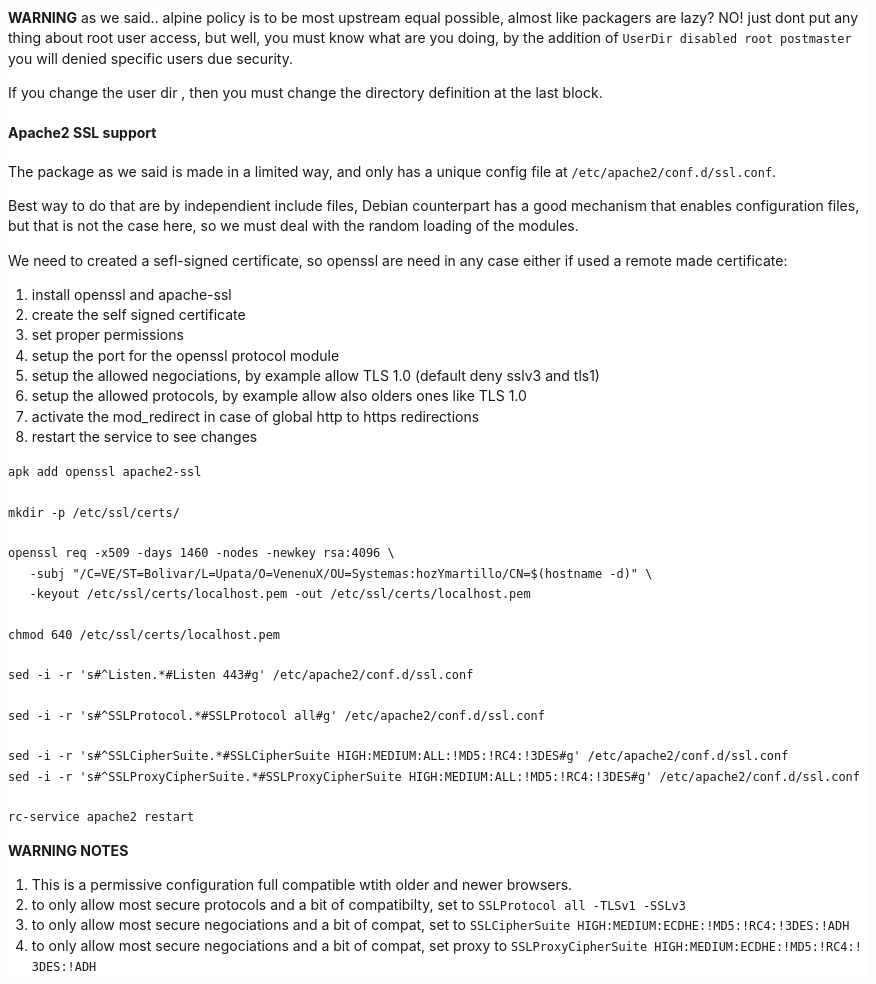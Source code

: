 **WARNING** as we said.. alpine policy is to be most upstream equal possible, almost like packagers are lazy? NO! just dont put any thing about root user access, but well, you must know what are you doing, by the addition of `UserDir disabled root postmaster` you will denied specific users due security.

If you change the user dir , then you must change the directory definition at the last block.

#### Apache2 SSL support

The package as we said is made in a limited way, and only has a unique config file at `/etc/apache2/conf.d/ssl.conf`.

Best way to do that are by independient include files, Debian counterpart has a good mechanism that enables configuration files, but that is not the case here, so we must deal with the random loading of the modules.

We need to created a sefl-signed certificate, so openssl are need in any case either if used a remote made certificate:

1. install openssl and apache-ssl
2. create the self signed certificate
3. set proper permissions
4. setup the port for the openssl protocol module
5. setup the allowed negociations, by example allow TLS 1.0 (default deny sslv3 and tls1)
6. setup the allowed protocols, by example allow also olders ones like TLS 1.0
7. activate the mod_redirect in case of global http to https redirections
8. restart the service to see changes

```
apk add openssl apache2-ssl

mkdir -p /etc/ssl/certs/

openssl req -x509 -days 1460 -nodes -newkey rsa:4096 \
   -subj "/C=VE/ST=Bolivar/L=Upata/O=VenenuX/OU=Systemas:hozYmartillo/CN=$(hostname -d)" \
   -keyout /etc/ssl/certs/localhost.pem -out /etc/ssl/certs/localhost.pem

chmod 640 /etc/ssl/certs/localhost.pem

sed -i -r 's#^Listen.*#Listen 443#g' /etc/apache2/conf.d/ssl.conf

sed -i -r 's#^SSLProtocol.*#SSLProtocol all#g' /etc/apache2/conf.d/ssl.conf

sed -i -r 's#^SSLCipherSuite.*#SSLCipherSuite HIGH:MEDIUM:ALL:!MD5:!RC4:!3DES#g' /etc/apache2/conf.d/ssl.conf
sed -i -r 's#^SSLProxyCipherSuite.*#SSLProxyCipherSuite HIGH:MEDIUM:ALL:!MD5:!RC4:!3DES#g' /etc/apache2/conf.d/ssl.conf

rc-service apache2 restart
```

**WARNING NOTES**

1. This is a permissive configuration full compatible wtith older and newer browsers.
2. to only allow most secure protocols and a bit of compatibilty, set to `SSLProtocol all -TLSv1 -SSLv3`
3. to only allow most secure negociations and a bit of compat, set to `SSLCipherSuite HIGH:MEDIUM:ECDHE:!MD5:!RC4:!3DES:!ADH`
4. to only allow most secure negociations and a bit of compat, set proxy to
`SSLProxyCipherSuite HIGH:MEDIUM:ECDHE:!MD5:!RC4:!3DES:!ADH`

